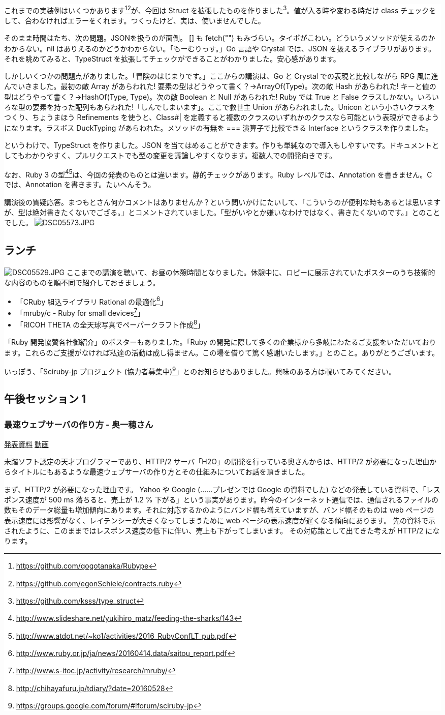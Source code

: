 
これまでの実装例はいくつかあります[^4][^5]が、今回は Struct を拡張したものを作りました[^6]。値が入る時や変わる時だけ class チェックをして、合わなければエラーをくれます。つくったけど、実は、使いませんでした。

そのまま時間はたち、次の問題。JSONを扱うのが面倒。 [] も fetch("") もみづらい。タイポがこわい。どういうメソッドが使えるのかわからない。nil はありえるのかどうかわからない。「もーむりっす。」Go 言語や Crystal では、JSON を扱えるライブラリがあります。それを眺めてみると、TypeStruct を拡張してチェックができることがわかりました。安心感があります。

しかしいくつかの問題点がありました。「冒険のはじまりです。」ここからの講演は、Go と Crystal での表現と比較しながら RPG 風に進んでいきました。最初の敵 Array があらわれた! 要素の型はどうやって書く？→ArrayOf(Type)。次の敵 Hash があらわれた! キーと値の型はどうやって書く？→HashOf(Type, Type)。次の敵 Boolean と Null があらわれた! Ruby では True と False クラスしかない。いろいろな型の要素を持った配列もあらわれた!「しんでしまいます」。ここで救世主 Union があらわれました。Unicon という小さいクラスをつくり、ちょうまほう Refinements を使うと、Class#| を定義すると複数のクラスのいずれかのクラスなら可能という表現ができるようになります。ラスボス DuckTyping があらわれた。メソッドの有無を === 演算子で比較できる Interface というクラスを作りました。

というわけで、TypeStruct を作りました。JSON を当てはめることができます。作りも単純なので導入もしやすいです。ドキュメントとしてもわかりやすく、プルリクエストでも型の変更を議論しやすくなります。複数人での開発向きです。

なお、Ruby 3 の型[^7][^8]は、今回の発表のものとは違います。静的チェックがあります。Ruby レベルでは、Annotation を書きません。C では、Annotation を書きます。たいへんそう。

講演後の質疑応答。まつもとさん何かコメントはありませんか？という問いかけにたいして、「こういうのが便利な時もあるとは思いますが、型は絶対書きたくないでござる。」とコメントされていました。「型がいやとか嫌いなわけではなく、書きたくないのです。」とのことでした。
![DSC05573.JPG]({{base}}{{site.baseurl}}/images/0054-TokyoRubyKaigi11Report/DSC05573.JPG)

## ランチ

![DSC05529.JPG]({{base}}{{site.baseurl}}/images/0054-TokyoRubyKaigi11Report/DSC05529.JPG)
ここまでの講演を聴いて、お昼の休憩時間となりました。休憩中に、ロビーに展示されていたポスターのうち技術的な内容のものを順不同で紹介しておきましょう。

* 「CRuby 組込ライブラリ Rational の最適化[^9]」
* 「mruby/c - Ruby for small devices[^10]」
* 「RICOH THETA の全天球写真でペーパークラフト作成[^11]」


「Ruby 開発協賛各社御紹介」のポスターもありました。「Ruby の開発に際して多くの企業様から多岐にわたるご支援をいただいております。これらのご支援がなければ私達の活動は成し得ません。この場を借りて篤く感謝いたします。」とのこと。ありがとうございます。

いっぽう、「Sciruby-jp プロジェクト (協力者募集中)[^12]」とのお知らせもありました。興味のある方は覗いてみてください。

## 午後セッション 1

### 最速ウェブサーバの作り方 - 奥一穂さん

[発表資料](http://www.slideshare.net/kazuho/developing-the-fastest-http2-server)
[動画](https://youtu.be/Iu5Uynq7ubo)

未踏ソフト認定の天才プログラマーであり、HTTP/2 サーバ「H2O」の開発を行っている奥さんからは、HTTP/2 が必要になった理由からタイトルにもあるような最速ウェブサーバの作り方とその仕組みについてお話を頂きました。

まず、HTTP/2 が必要になった理由です。
Yahoo や Google (……プレゼンでは Google の資料でした) などの発表している資料で、「レスポンス速度が 500 ms 落ちると、売上が 1.2 % 下がる」という事実があります。昨今のインターネット通信では、通信されるファイルの数もそのデータ総量も増加傾向にあります。それに対応するかのようにバンド幅も増えていますが、バンド幅そのものは web ページの表示速度には影響がなく、レイテンシーが大きくなってしまうために web ページの表示速度が遅くなる傾向にあります。
先の資料で示されたように、このままではレスポンス速度の低下に伴い、売上も下がってしまいます。
その対応策として出てきた考えが HTTP/2 になります。


[^1]: 「[そういえば、東京 Ruby 会議 11 が面白かった人は、学会に行くと良いと思います……tokyo11 は学会運営の手法を、結構そのまんま輸入していました。](https://twitter.com/_ko1/status/736580154269433857)」
[^2]: 『Steins;Gate』の主人公の服装
[^3]: るびま今号に講演者ご本人による記事「[[0054-typestruct]]」も掲載しています。併せてご覧下さい。
[^4]: https://github.com/gogotanaka/Rubype
[^5]: https://github.com/egonSchiele/contracts.ruby
[^6]: https://github.com/ksss/type_struct
[^7]: http://www.slideshare.net/yukihiro_matz/feeding-the-sharks/143
[^8]: http://www.atdot.net/~ko1/activities/2016_RubyConfLT_pub.pdf
[^9]: http://www.ruby.or.jp/ja/news/20160414.data/saitou_report.pdf
[^10]: http://www.s-itoc.jp/activity/research/mruby/
[^11]: http://chihayafuru.jp/tdiary/?date=20160528
[^12]: https://groups.google.com/forum/#!forum/sciruby-jp
[^13]: 1 RTT はパケット 1 往復分の時間
[^14]: https://twitter.com/tenderlove/status/714513025470828544
[^15]: 科学者たちは、彼らにそれが可能かどうかにすっかり夢中になっていたので、それをするべきかどうか考える暇がなかったのでした